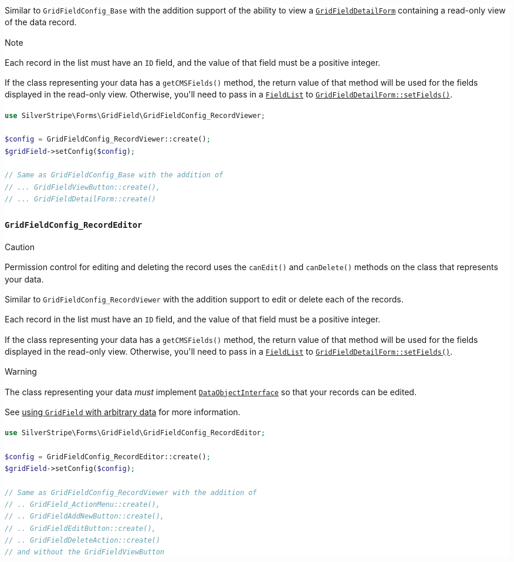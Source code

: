 Similar to `GridFieldConfig_Base` with the addition support of the ability to view a [`GridFieldDetailForm`](api:SilverStripe\Forms\GridField\GridFieldDetailForm) containing
a read-only view of the data record.

> [!NOTE]
> Each record in the list must have an `ID` field, and the value of that field must be a positive integer.
>
> If the class representing your data has a `getCMSFields()` method, the return value of that method will be used for the fields displayed in the read-only view.
> Otherwise, you'll need to pass in a [`FieldList`](api:SilverStripe\Forms\FieldList) to [`GridFieldDetailForm::setFields()`](api:SilverStripe\Forms\GridField\GridFieldDetailForm::setFields()).

```php
use SilverStripe\Forms\GridField\GridFieldConfig_RecordViewer;

$config = GridFieldConfig_RecordViewer::create();
$gridField->setConfig($config);

// Same as GridFieldConfig_Base with the addition of
// ... GridFieldViewButton::create(),
// ... GridFieldDetailForm::create()
```

### `GridFieldConfig_RecordEditor`

> [!CAUTION]
> Permission control for editing and deleting the record uses the `canEdit()` and `canDelete()` methods on the class that represents your data.

Similar to `GridFieldConfig_RecordViewer` with the addition support to edit or delete each of the records.

Each record in the list must have an `ID` field, and the value of that field must be a positive integer.

If the class representing your data has a `getCMSFields()` method, the return value of that method will be used for the fields displayed in the read-only view.
Otherwise, you'll need to pass in a [`FieldList`](api:SilverStripe\Forms\FieldList) to [`GridFieldDetailForm::setFields()`](api:SilverStripe\Forms\GridField\GridFieldDetailForm::setFields()).

> [!WARNING]
> The class representing your data *must* implement [`DataObjectInterface`](api:SilverStripe\ORM\DataObjectInterface) so that your records can be edited.
>
> See [using `GridField` with arbitrary data](/developer_guides/forms/using_gridfield_with_arbitrary_data/) for more information.

```php
use SilverStripe\Forms\GridField\GridFieldConfig_RecordEditor;

$config = GridFieldConfig_RecordEditor::create();
$gridField->setConfig($config);

// Same as GridFieldConfig_RecordViewer with the addition of
// .. GridField_ActionMenu::create(),
// .. GridFieldAddNewButton::create(),
// .. GridFieldEditButton::create(),
// .. GridFieldDeleteAction::create()
// and without the GridFieldViewButton
```

